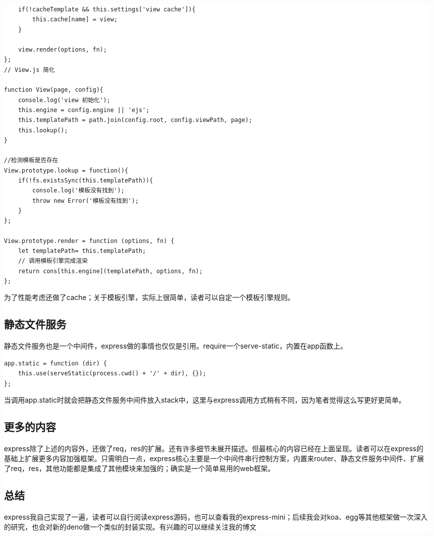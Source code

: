         if(!cacheTemplate && this.settings['view cache']){
            this.cache[name] = view;
        }
    
        view.render(options, fn);
    };
    // View.js 简化
    
    function View(page, config){
        console.log('view 初始化');
        this.engine = config.engine || 'ejs';
        this.templatePath = path.join(config.root, config.viewPath, page);
        this.lookup();
    }
    
    //检测模板是否存在
    View.prototype.lookup = function(){
        if(!fs.existsSync(this.templatePath)){
            console.log('模板没有找到');
            throw new Error('模板没有找到');
        }
    };
    
    View.prototype.render = function (options, fn) {
        let templatePath= this.templatePath;
        // 调用模板引擎完成渲染
        return cons[this.engine](templatePath, options, fn);
    };
    

为了性能考虑还做了cache；关于模板引擎，实际上很简单，读者可以自定一个模板引擎规则。

## 静态文件服务

静态文件服务也是一个中间件，express做的事情也仅仅是引用。require一个serve-static，内置在app函数上。

    app.static = function (dir) {
        this.use(serveStatic(process.cwd() + '/' + dir), {});
    };
    

当调用app.static时就会把静态文件服务中间件放入stack中，这里与express调用方式稍有不同，因为笔者觉得这么写更好更简单。

## 更多的内容

express除了上述的内容外，还做了req，res的扩展。还有许多细节未展开描述。但最核心的内容已经在上面呈现。读者可以在express的基础上扩展更多内容加强框架。只需明白一点，express核心主要是一个中间件串行控制方案，内置来router、静态文件服务中间件、扩展了req，res，其他功能都是集成了其他模块来加强的；确实是一个简单易用的web框架。

## 总结

express我自己实现了一遍，读者可以自行阅读express源码，也可以查看我的express-mini；后续我会对koa、egg等其他框架做一次深入的研究，也会对新的deno做一个类似的封装实现。有兴趣的可以继续关注我的博文
